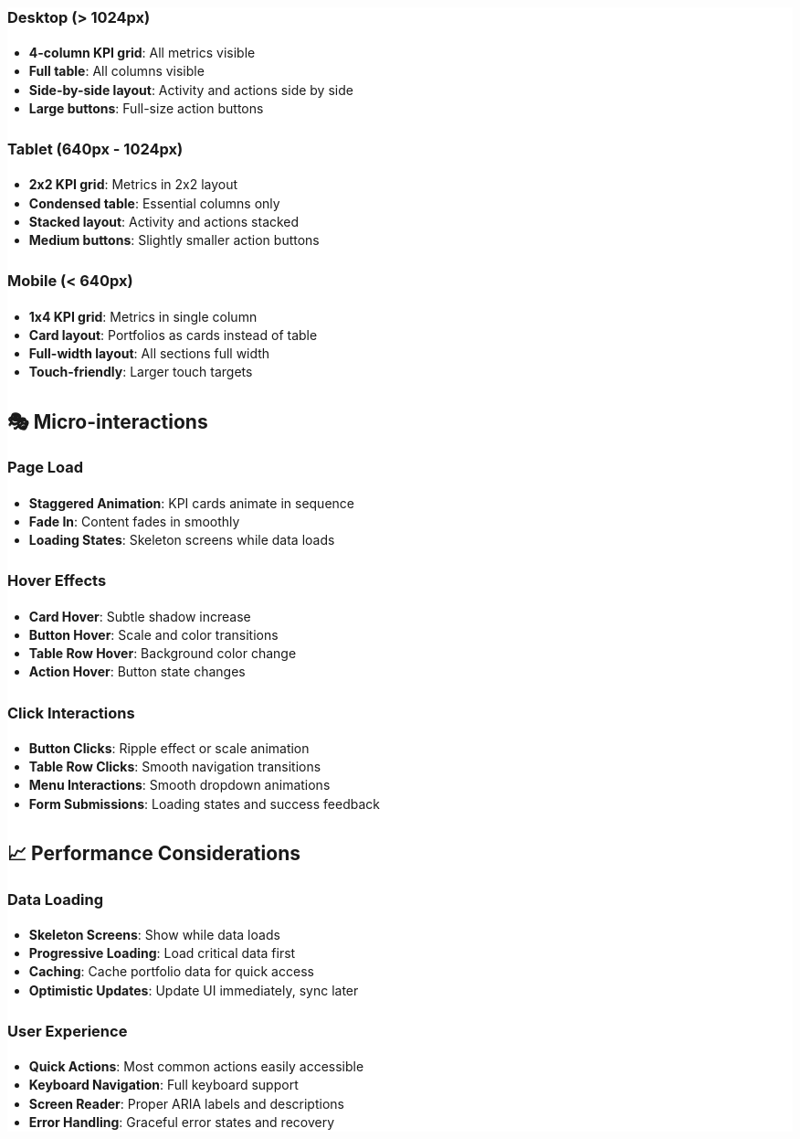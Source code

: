 ### Desktop (> 1024px)
- **4-column KPI grid**: All metrics visible
- **Full table**: All columns visible
- **Side-by-side layout**: Activity and actions side by side
- **Large buttons**: Full-size action buttons

### Tablet (640px - 1024px)
- **2x2 KPI grid**: Metrics in 2x2 layout
- **Condensed table**: Essential columns only
- **Stacked layout**: Activity and actions stacked
- **Medium buttons**: Slightly smaller action buttons

### Mobile (< 640px)
- **1x4 KPI grid**: Metrics in single column
- **Card layout**: Portfolios as cards instead of table
- **Full-width layout**: All sections full width
- **Touch-friendly**: Larger touch targets

## 🎭 **Micro-interactions**

### Page Load
- **Staggered Animation**: KPI cards animate in sequence
- **Fade In**: Content fades in smoothly
- **Loading States**: Skeleton screens while data loads

### Hover Effects
- **Card Hover**: Subtle shadow increase
- **Button Hover**: Scale and color transitions
- **Table Row Hover**: Background color change
- **Action Hover**: Button state changes

### Click Interactions
- **Button Clicks**: Ripple effect or scale animation
- **Table Row Clicks**: Smooth navigation transitions
- **Menu Interactions**: Smooth dropdown animations
- **Form Submissions**: Loading states and success feedback

## 📈 **Performance Considerations**

### Data Loading
- **Skeleton Screens**: Show while data loads
- **Progressive Loading**: Load critical data first
- **Caching**: Cache portfolio data for quick access
- **Optimistic Updates**: Update UI immediately, sync later

### User Experience
- **Quick Actions**: Most common actions easily accessible
- **Keyboard Navigation**: Full keyboard support
- **Screen Reader**: Proper ARIA labels and descriptions
- **Error Handling**: Graceful error states and recovery
